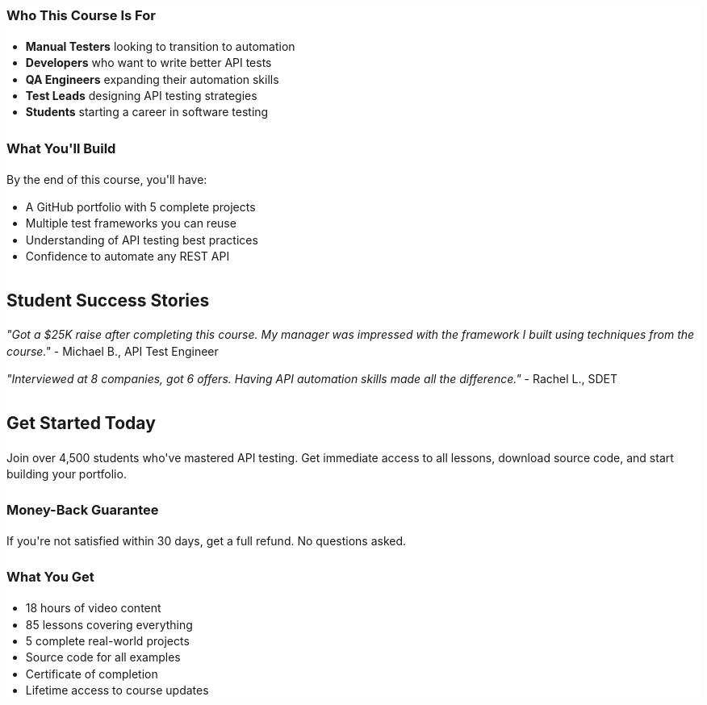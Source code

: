 ### Who This Course Is For

- **Manual Testers** looking to transition to automation
- **Developers** who want to write better API tests
- **QA Engineers** expanding their automation skills
- **Test Leads** designing API testing strategies
- **Students** starting a career in software testing

### What You'll Build

By the end of this course, you'll have:
- A GitHub portfolio with 5 complete projects
- Multiple test frameworks you can reuse
- Understanding of API testing best practices
- Confidence to automate any REST API

## Student Success Stories

*"Got a $25K raise after completing this course. My manager was impressed with the framework I built using techniques from the course."* - Michael B., API Test Engineer

*"Interviewed at 8 companies, got 6 offers. Having API automation skills made all the difference."* - Rachel L., SDET

## Get Started Today

Join over 4,500 students who've mastered API testing. Get immediate access to all lessons, download source code, and start building your portfolio.

### Money-Back Guarantee
If you're not satisfied within 30 days, get a full refund. No questions asked.

### What You Get
- 18 hours of video content
- 85 lessons covering everything
- 5 complete real-world projects
- Source code for all examples
- Certificate of completion
- Lifetime access to course updates
